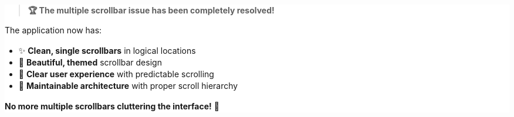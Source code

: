 > **🏆 The multiple scrollbar issue has been completely resolved!**

The application now has:
- ✨ **Clean, single scrollbars** in logical locations
- 🎨 **Beautiful, themed** scrollbar design
- 🎯 **Clear user experience** with predictable scrolling
- 🔧 **Maintainable architecture** with proper scroll hierarchy

**No more multiple scrollbars cluttering the interface!** 🚀
